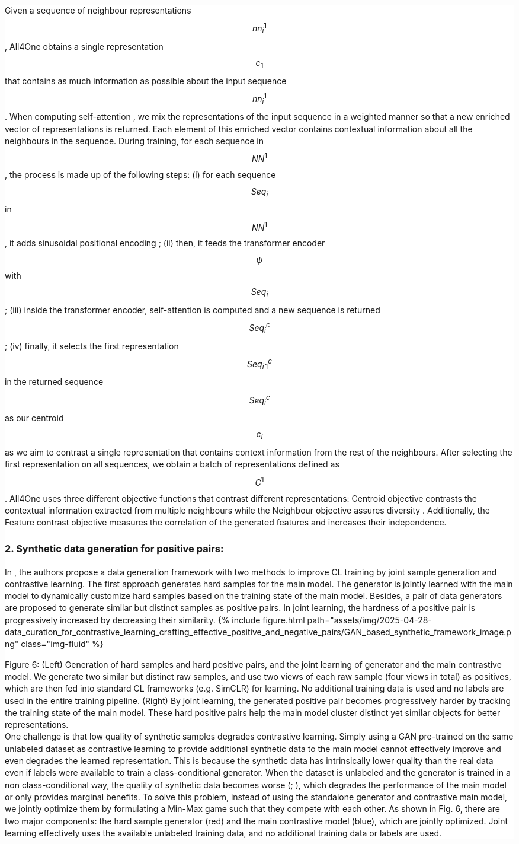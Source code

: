 Given a sequence of neighbour representations $$ nn^1_i $$ , All4One obtains a single representation $$ c_1 $$ that contains as much information as possible about the input sequence $$ nn^1_i $$ . When computing self-attention <d-cite key="vaswani2017attention"></d-cite>, we mix the representations of the input sequence in a weighted manner so that a new enriched vector of representations is returned. Each element of this enriched vector contains contextual information about all the neighbours in the sequence. During training, for each sequence in $$ NN^1 $$ , the process is made up of the following steps: (i) for each sequence $$ Seq_i $$ in $$ NN^1 $$ , it adds sinusoidal positional encoding <d-cite key="vaswani2017attention"></d-cite>; (ii) then, it feeds the transformer encoder $$ \psi $$ with $$ Seq_i $$ ; (iii) inside the transformer encoder, self-attention is computed and a new sequence is returned $$ Seq^c_i $$ ; (iv) finally, it selects the first representation $$ Seq^c_{i \, 1} $$ in the returned sequence $$ Seq^c_i $$ as our centroid $$ c_i $$ as we aim to contrast a single representation that contains context information from the rest of the neighbours. After selecting the first representation on all sequences, we obtain a batch of representations defined as $$ C^1 $$.
All4One uses three different objective functions that contrast different representations: Centroid objective contrasts the contextual information extracted from multiple neighbours while the Neighbour objective assures diversity <d-cite key="dwibedi2021little"></d-cite>. Additionally, the Feature contrast objective measures the correlation of the generated features and increases their independence.


### 2. Synthetic data generation for positive pairs:

In <d-cite key="wu2023synthetic"></d-cite>, the authors propose a data generation framework with two methods to improve CL training by joint sample generation and contrastive learning. The first approach generates hard samples for the main model. The generator is jointly learned with the main model to dynamically customize hard samples based on the training state of the main model. Besides, a pair of data generators are proposed to generate similar but distinct samples as positive pairs. In joint learning, the hardness of a positive pair is progressively increased by decreasing their similarity.
{% include figure.html path="assets/img/2025-04-28-data_curation_for_contrastive_learning_crafting_effective_positive_and_negative_pairs/GAN_based_synthetic_framework_image.png" class="img-fluid" %}
<div class="caption">
Figure 6: (Left) Generation of hard samples and hard positive pairs, and the joint learning of generator and the main contrastive model. We generate two similar but distinct raw samples, and use two views of each raw sample (four views in total) as positives, which are then fed into standard CL frameworks (e.g. SimCLR) for learning. No additional training data is used and no labels are used in the entire training pipeline. (Right) By joint learning, the generated positive pair becomes progressively harder by tracking the training state of the main model. These hard positive pairs help the main model cluster distinct yet similar objects
for better representations. <d-cite key="wu2023synthetic"></d-cite>
</div>
One challenge is that low quality of synthetic samples degrades contrastive learning. Simply using a GAN pre-trained on the same unlabeled dataset as contrastive learning to provide additional synthetic data to the main model cannot effectively improve and even degrades the learned representation. This is because the synthetic data has intrinsically lower quality than the real data <d-cite key="brock2019large"></d-cite> even if labels were available to train a class-conditional generator. When the dataset is unlabeled and the generator is trained in a non class-conditional way, the quality of synthetic data becomes worse (<d-cite key="zhao2020differentiable"></d-cite>; <d-cite key="miyato2018spectral"></d-cite>), which degrades the performance of the main model or only provides marginal benefits. To solve this problem, instead of using the standalone generator and contrastive main model, we jointly optimize them by formulating a Min-Max game such that they compete with each other. As shown in Fig. 6, there are two major components: the hard sample generator (red) and the main contrastive model (blue), which are jointly optimized. Joint learning effectively uses the available unlabeled training data, and no additional training data or labels are used.

